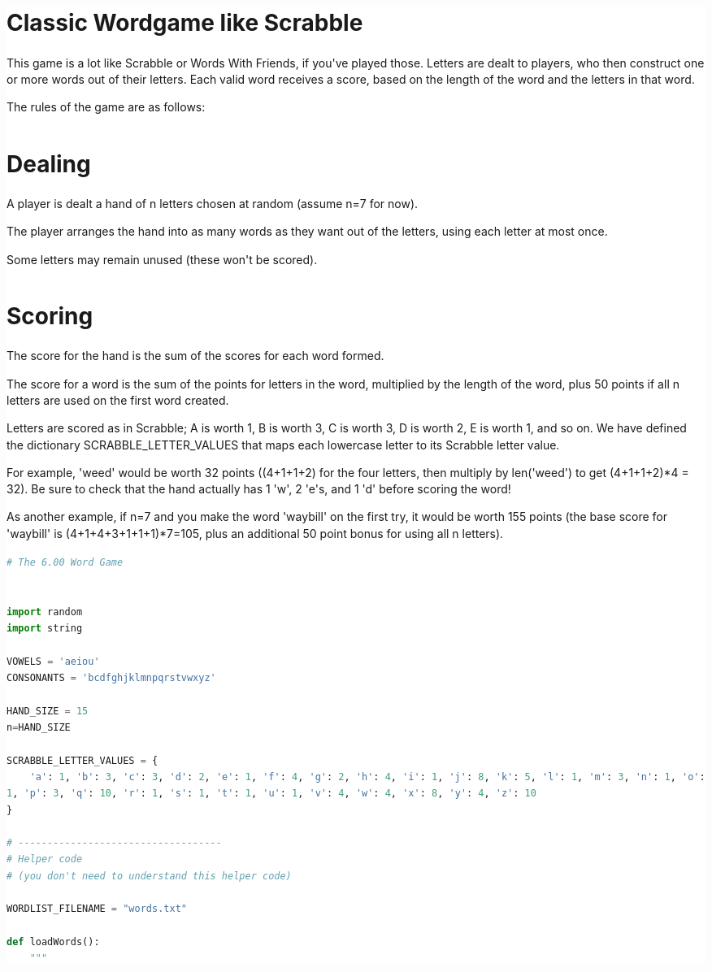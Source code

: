 
# Classic Wordgame like Scrabble #

This game is a lot like Scrabble or Words With Friends, if you've played those. Letters are dealt to players, who then construct one or more words out of their letters. Each valid word receives a score, based on the length of the word and the letters in that word.

The rules of the game are as follows:

# Dealing

A player is dealt a hand of n letters chosen at random (assume n=7 for now).

The player arranges the hand into as many words as they want out of the letters, using each letter at most once.

Some letters may remain unused (these won't be scored).

# Scoring

The score for the hand is the sum of the scores for each word formed.

The score for a word is the sum of the points for letters in the word, multiplied by the length of the word, plus 50 points if all n letters are used on the first word created.

Letters are scored as in Scrabble; A is worth 1, B is worth 3, C is worth 3, D is worth 2, E is worth 1, and so on. We have defined the dictionary SCRABBLE_LETTER_VALUES that maps each lowercase letter to its Scrabble letter value.

For example, 'weed' would be worth 32 points ((4+1+1+2) for the four letters, then multiply by len('weed') to get (4+1+1+2)*4 = 32). Be sure to check that the hand actually has 1 'w', 2 'e's, and 1 'd' before scoring the word!

As another example, if n=7 and you make the word 'waybill' on the first try, it would be worth 155 points (the base score for 'waybill' is (4+1+4+3+1+1+1)*7=105, plus an additional 50 point bonus for using all n letters).



```python
# The 6.00 Word Game


import random
import string

VOWELS = 'aeiou'
CONSONANTS = 'bcdfghjklmnpqrstvwxyz'

HAND_SIZE = 15
n=HAND_SIZE

SCRABBLE_LETTER_VALUES = {
    'a': 1, 'b': 3, 'c': 3, 'd': 2, 'e': 1, 'f': 4, 'g': 2, 'h': 4, 'i': 1, 'j': 8, 'k': 5, 'l': 1, 'm': 3, 'n': 1, 'o': 1, 'p': 3, 'q': 10, 'r': 1, 's': 1, 't': 1, 'u': 1, 'v': 4, 'w': 4, 'x': 8, 'y': 4, 'z': 10
}

# -----------------------------------
# Helper code
# (you don't need to understand this helper code)

WORDLIST_FILENAME = "words.txt"

def loadWords():
    """
```